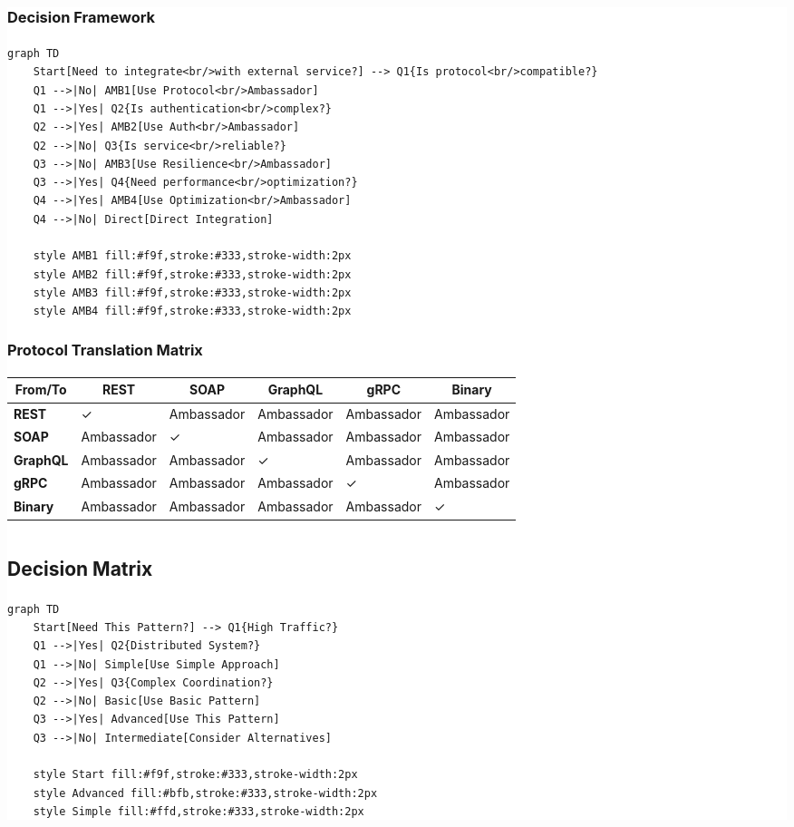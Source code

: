 
### Decision Framework

```mermaid
graph TD
    Start[Need to integrate<br/>with external service?] --> Q1{Is protocol<br/>compatible?}
    Q1 -->|No| AMB1[Use Protocol<br/>Ambassador]
    Q1 -->|Yes| Q2{Is authentication<br/>complex?}
    Q2 -->|Yes| AMB2[Use Auth<br/>Ambassador]
    Q2 -->|No| Q3{Is service<br/>reliable?}
    Q3 -->|No| AMB3[Use Resilience<br/>Ambassador]
    Q3 -->|Yes| Q4{Need performance<br/>optimization?}
    Q4 -->|Yes| AMB4[Use Optimization<br/>Ambassador]
    Q4 -->|No| Direct[Direct Integration]
    
    style AMB1 fill:#f9f,stroke:#333,stroke-width:2px
    style AMB2 fill:#f9f,stroke:#333,stroke-width:2px
    style AMB3 fill:#f9f,stroke:#333,stroke-width:2px
    style AMB4 fill:#f9f,stroke:#333,stroke-width:2px
```

### Protocol Translation Matrix

| From/To | REST | SOAP | GraphQL | gRPC | Binary |
|---------|------|------|---------|------|--------|
| **REST** | ✓ | Ambassador | Ambassador | Ambassador | Ambassador |
| **SOAP** | Ambassador | ✓ | Ambassador | Ambassador | Ambassador |
| **GraphQL** | Ambassador | Ambassador | ✓ | Ambassador | Ambassador |
| **gRPC** | Ambassador | Ambassador | Ambassador | ✓ | Ambassador |
| **Binary** | Ambassador | Ambassador | Ambassador | Ambassador | ✓ |


#
## Decision Matrix

```mermaid
graph TD
    Start[Need This Pattern?] --> Q1{High Traffic?}
    Q1 -->|Yes| Q2{Distributed System?}
    Q1 -->|No| Simple[Use Simple Approach]
    Q2 -->|Yes| Q3{Complex Coordination?}
    Q2 -->|No| Basic[Use Basic Pattern]
    Q3 -->|Yes| Advanced[Use This Pattern]
    Q3 -->|No| Intermediate[Consider Alternatives]
    
    style Start fill:#f9f,stroke:#333,stroke-width:2px
    style Advanced fill:#bfb,stroke:#333,stroke-width:2px
    style Simple fill:#ffd,stroke:#333,stroke-width:2px
```
